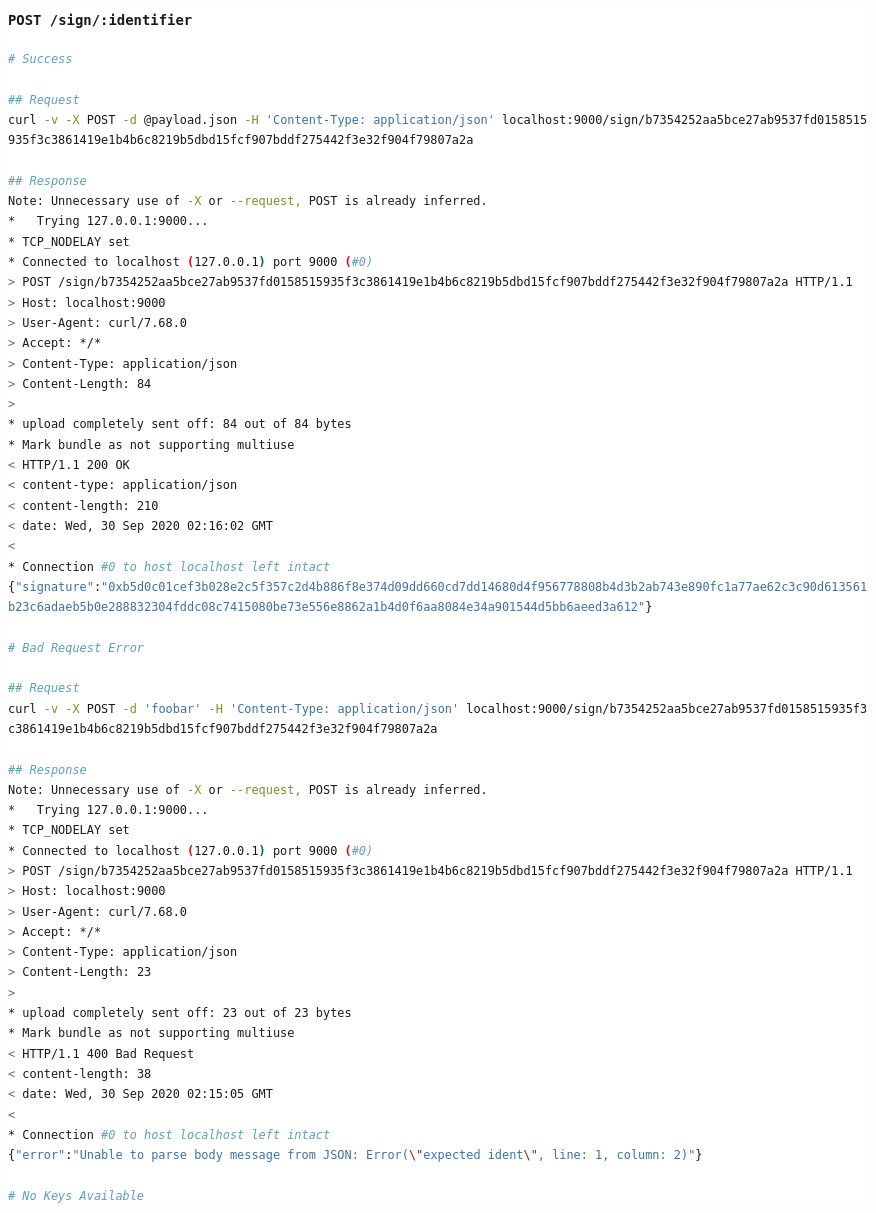 ### `POST /sign/:identifier`

```bash
# Success

## Request
curl -v -X POST -d @payload.json -H 'Content-Type: application/json' localhost:9000/sign/b7354252aa5bce27ab9537fd0158515935f3c3861419e1b4b6c8219b5dbd15fcf907bddf275442f3e32f904f79807a2a

## Response
Note: Unnecessary use of -X or --request, POST is already inferred.
*   Trying 127.0.0.1:9000...
* TCP_NODELAY set
* Connected to localhost (127.0.0.1) port 9000 (#0)
> POST /sign/b7354252aa5bce27ab9537fd0158515935f3c3861419e1b4b6c8219b5dbd15fcf907bddf275442f3e32f904f79807a2a HTTP/1.1
> Host: localhost:9000
> User-Agent: curl/7.68.0
> Accept: */*
> Content-Type: application/json
> Content-Length: 84
>
* upload completely sent off: 84 out of 84 bytes
* Mark bundle as not supporting multiuse
< HTTP/1.1 200 OK
< content-type: application/json
< content-length: 210
< date: Wed, 30 Sep 2020 02:16:02 GMT
<
* Connection #0 to host localhost left intact
{"signature":"0xb5d0c01cef3b028e2c5f357c2d4b886f8e374d09dd660cd7dd14680d4f956778808b4d3b2ab743e890fc1a77ae62c3c90d613561b23c6adaeb5b0e288832304fddc08c7415080be73e556e8862a1b4d0f6aa8084e34a901544d5bb6aeed3a612"}

# Bad Request Error

## Request
curl -v -X POST -d 'foobar' -H 'Content-Type: application/json' localhost:9000/sign/b7354252aa5bce27ab9537fd0158515935f3c3861419e1b4b6c8219b5dbd15fcf907bddf275442f3e32f904f79807a2a

## Response
Note: Unnecessary use of -X or --request, POST is already inferred.
*   Trying 127.0.0.1:9000...
* TCP_NODELAY set
* Connected to localhost (127.0.0.1) port 9000 (#0)
> POST /sign/b7354252aa5bce27ab9537fd0158515935f3c3861419e1b4b6c8219b5dbd15fcf907bddf275442f3e32f904f79807a2a HTTP/1.1
> Host: localhost:9000
> User-Agent: curl/7.68.0
> Accept: */*
> Content-Type: application/json
> Content-Length: 23
>
* upload completely sent off: 23 out of 23 bytes
* Mark bundle as not supporting multiuse
< HTTP/1.1 400 Bad Request
< content-length: 38
< date: Wed, 30 Sep 2020 02:15:05 GMT
<
* Connection #0 to host localhost left intact
{"error":"Unable to parse body message from JSON: Error(\"expected ident\", line: 1, column: 2)"}

# No Keys Available
```